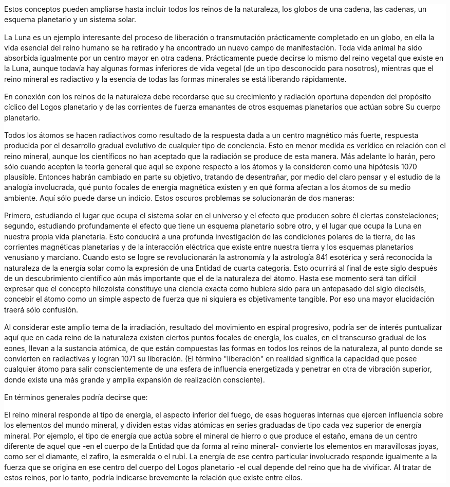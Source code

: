 Estos conceptos pueden ampliarse hasta incluir todos los reinos de la naturaleza, los globos de una cadena, las cadenas, un esquema planetario y un sistema solar.

La Luna es un ejemplo interesante del proceso de liberación o transmutación prácticamente completado en un globo, en ella la vida esencial del reino humano se ha retirado y ha encontrado un nuevo campo de manifestación. Toda vida animal ha sido absorbida igualmente por un centro mayor en otra cadena. Prácticamente puede decirse lo mismo del reino vegetal que existe en la Luna, aunque todavía hay algunas formas inferiores de vida vegetal (de un tipo desconocido para nosotros), mientras que el reino mineral es radiactivo y la esencia de todas las formas minerales se está liberando rápidamente.

En conexión con los reinos de la naturaleza debe recordarse que su crecimiento y radiación oportuna dependen del propósito cíclico del Logos planetario y de las corrientes de fuerza emanantes de otros esquemas planetarios que actúan sobre Su cuerpo planetario.

Todos los átomos se hacen radiactivos como resultado de la respuesta dada a un centro magnético más fuerte, respuesta producida por el desarrollo gradual evolutivo de cualquier tipo de conciencia. Esto en menor medida es verídico en relación con el reino mineral, aunque los científicos no han aceptado que la radiación se produce de esta manera. Más adelante lo harán, pero sólo cuando acepten la teoría general que aquí se expone respecto a los átomos y la consideren como una hipótesis <pin lang="en">1070</pin> plausible. Entonces habrán cambiado en parte su objetivo, tratando de desentrañar, por medio del claro pensar y el estudio de la analogía involucrada, qué punto focales de energía magnética existen y en qué forma afectan a los átomos de su medio ambiente. Aquí sólo puede darse un indicio. Estos oscuros problemas se solucionarán de dos maneras:

Primero, estudiando el lugar que ocupa el sistema solar en el universo y el efecto que producen sobre él ciertas constelaciones; segundo, estudiando profundamente el efecto que tiene un esquema planetario sobre otro, y el lugar que ocupa la Luna en nuestra propia vida planetaria. Esto conducirá a una profunda investigación de las condiciones polares de la tierra, de las corrientes magnéticas planetarias y de la interacción eléctrica que existe entre nuestra tierra y los esquemas planetarios venusiano y marciano. Cuando esto se logre se revolucionarán la astronomía y la astrología <pin lang="es">841</pin> esotérica y será reconocida la naturaleza de la energía solar como la expresión de una Entidad de cuarta categoría. Esto ocurrirá al final de este siglo después de un descubrimiento científico aún más importante que el de la naturaleza del átomo. Hasta ese momento será tan difícil expresar que el concepto hilozoísta constituye una ciencia exacta como hubiera sido para un antepasado del siglo dieciséis, concebir el átomo como un simple aspecto de fuerza que ni siquiera es objetivamente tangible. Por eso una mayor elucidación traerá sólo confusión.

Al considerar este amplio tema de la irradiación, resultado del movimiento en espiral progresivo, podría ser de interés puntualizar aquí que en cada reino de la naturaleza existen ciertos puntos focales de energía, los cuales, en el transcurso gradual de los eones, llevan a la sustancia atómica, de que están compuestas las formas en todos los reinos de la naturaleza, al punto donde se convierten en radiactivas y logran <pin lang="en">1071</pin> su liberación. (El término "liberación" en realidad significa la capacidad que posee cualquier átomo para salir conscientemente de una esfera de influencia energetizada y penetrar en otra de vibración superior, donde existe una más grande y amplia expansión de realización consciente).

En términos generales podría decirse que:

El reino mineral responde al tipo de energía, el aspecto inferior del fuego, de esas hogueras internas que ejercen influencia sobre los elementos del mundo mineral, y dividen estas vidas atómicas en series graduadas de tipo cada vez superior de energía mineral. Por ejemplo, el tipo de energía que actúa sobre el mineral de hierro o que produce el estaño, emana de un centro diferente de aquel que -en el cuerpo de la Entidad que da forma al reino mineral- convierte los elementos en maravillosas joyas, como ser el diamante, el zafiro, la esmeralda o el rubí. La energía de ese centro particular involucrado responde igualmente a la fuerza que se origina en ese centro del cuerpo del Logos planetario -el cual depende del reino que ha de vivificar. Al tratar de estos reinos, por lo tanto, podría indicarse brevemente la relación que existe entre ellos.
